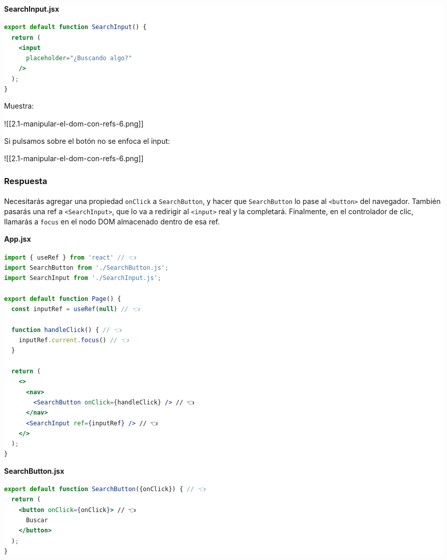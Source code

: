 **SearchInput.jsx**
```jsx
export default function SearchInput() {
  return (
    <input
      placeholder="¿Buscando algo?"
    />
  );
}
```

Muestra:

![[2.1-manipular-el-dom-con-refs-6.png]]

Si pulsamos sobre el botón no se enfoca el input:

![[2.1-manipular-el-dom-con-refs-6.png]]

### Respuesta

Necesitarás agregar una propiedad `onClick` a `SearchButton`, y hacer que `SearchButton` lo pase al `<button>` del navegador. También pasarás una ref a `<SearchInput>`, que lo va a redirigir al `<input>` real y la completará. Finalmente, en el controlador de clic, llamarás a `focus` en el nodo DOM almacenado dentro de esa ref.

**App.jsx**
```jsx
import { useRef } from 'react' // 👈
import SearchButton from './SearchButton.js';
import SearchInput from './SearchInput.js';

export default function Page() {
  const inputRef = useRef(null) // 👈

  function handleClick() { // 👈
    inputRef.current.focus() // 👈
  }

  return (
    <>
      <nav>
        <SearchButton onClick={handleClick} /> // 👈
      </nav>
      <SearchInput ref={inputRef} /> // 👈
    </>
  );
}
```

**SearchButton.jsx**
```jsx
export default function SearchButton({onClick}) { // 👈
  return (
    <button onClick={onClick}> // 👈
      Buscar
    </button>
  );
}
```
